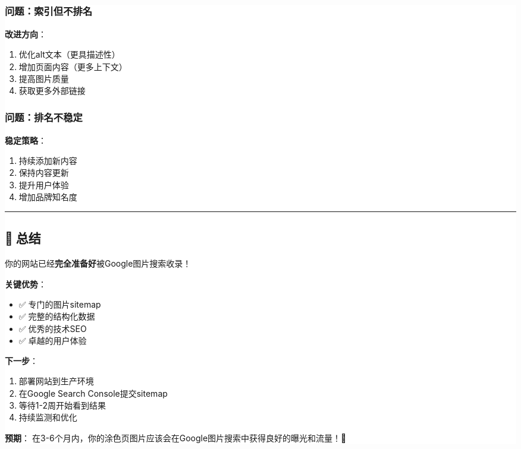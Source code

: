 ### 问题：索引但不排名

**改进方向**：
1. 优化alt文本（更具描述性）
2. 增加页面内容（更多上下文）
3. 提高图片质量
4. 获取更多外部链接

### 问题：排名不稳定

**稳定策略**：
1. 持续添加新内容
2. 保持内容更新
3. 提升用户体验
4. 增加品牌知名度

---

## 🎯 总结

你的网站已经**完全准备好**被Google图片搜索收录！

**关键优势**：
- ✅ 专门的图片sitemap
- ✅ 完整的结构化数据
- ✅ 优秀的技术SEO
- ✅ 卓越的用户体验

**下一步**：
1. 部署网站到生产环境
2. 在Google Search Console提交sitemap
3. 等待1-2周开始看到结果
4. 持续监测和优化

**预期**：
在3-6个月内，你的涂色页图片应该会在Google图片搜索中获得良好的曝光和流量！🚀
